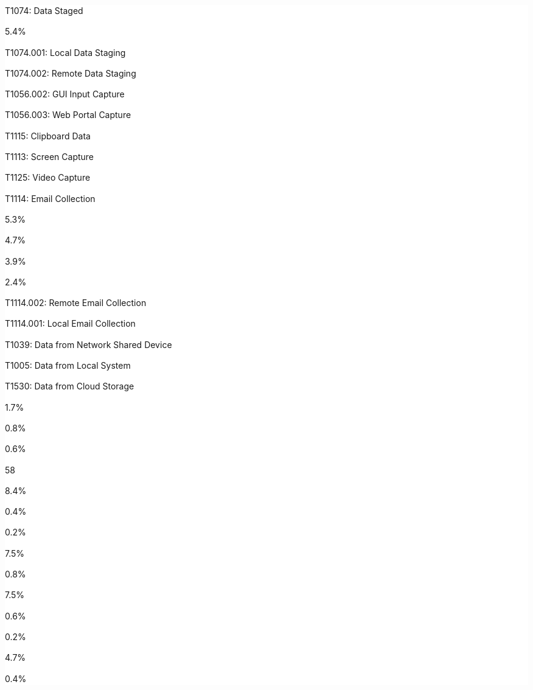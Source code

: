 T1074: Data Staged

5\.4%

T1074\.001: Local Data Staging

T1074\.002: Remote Data Staging

T1056\.002: GUI Input Capture 

T1056\.003: Web Portal Capture 

T1115: Clipboard Data

T1113: Screen Capture

T1125: Video Capture

T1114: Email Collection

5\.3%

4\.7%

3\.9%

2\.4%

T1114\.002: Remote Email Collection

T1114\.001: Local Email Collection

T1039: Data from Network Shared Device

T1005: Data from Local System

T1530: Data from Cloud Storage

1\.7%

0\.8%

0\.6%

58

8\.4%

0\.4%

0\.2%

7\.5%

0\.8%

7\.5%

0\.6%

0\.2%

4\.7%

0\.4%
